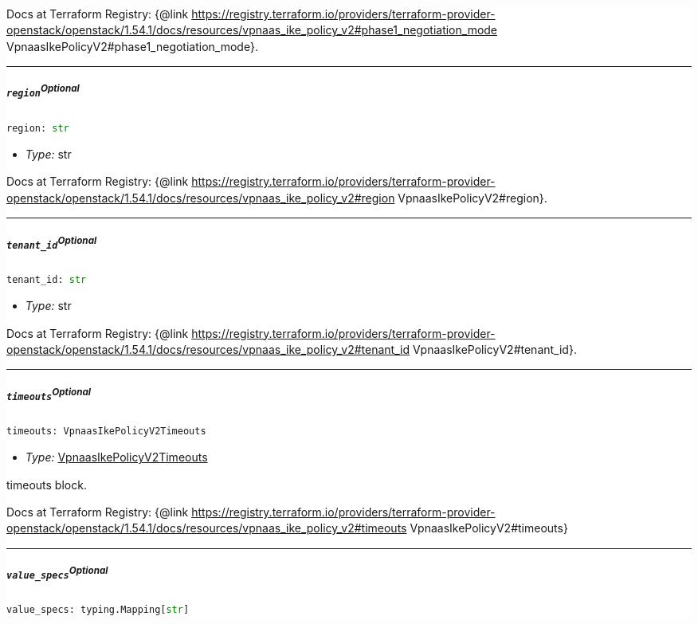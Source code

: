 Docs at Terraform Registry: {@link https://registry.terraform.io/providers/terraform-provider-openstack/openstack/1.54.1/docs/resources/vpnaas_ike_policy_v2#phase1_negotiation_mode VpnaasIkePolicyV2#phase1_negotiation_mode}.

---

##### `region`<sup>Optional</sup> <a name="region" id="@ithings/cdktf-provider-openstack.vpnaasIkePolicyV2.VpnaasIkePolicyV2Config.property.region"></a>

```python
region: str
```

- *Type:* str

Docs at Terraform Registry: {@link https://registry.terraform.io/providers/terraform-provider-openstack/openstack/1.54.1/docs/resources/vpnaas_ike_policy_v2#region VpnaasIkePolicyV2#region}.

---

##### `tenant_id`<sup>Optional</sup> <a name="tenant_id" id="@ithings/cdktf-provider-openstack.vpnaasIkePolicyV2.VpnaasIkePolicyV2Config.property.tenantId"></a>

```python
tenant_id: str
```

- *Type:* str

Docs at Terraform Registry: {@link https://registry.terraform.io/providers/terraform-provider-openstack/openstack/1.54.1/docs/resources/vpnaas_ike_policy_v2#tenant_id VpnaasIkePolicyV2#tenant_id}.

---

##### `timeouts`<sup>Optional</sup> <a name="timeouts" id="@ithings/cdktf-provider-openstack.vpnaasIkePolicyV2.VpnaasIkePolicyV2Config.property.timeouts"></a>

```python
timeouts: VpnaasIkePolicyV2Timeouts
```

- *Type:* <a href="#@ithings/cdktf-provider-openstack.vpnaasIkePolicyV2.VpnaasIkePolicyV2Timeouts">VpnaasIkePolicyV2Timeouts</a>

timeouts block.

Docs at Terraform Registry: {@link https://registry.terraform.io/providers/terraform-provider-openstack/openstack/1.54.1/docs/resources/vpnaas_ike_policy_v2#timeouts VpnaasIkePolicyV2#timeouts}

---

##### `value_specs`<sup>Optional</sup> <a name="value_specs" id="@ithings/cdktf-provider-openstack.vpnaasIkePolicyV2.VpnaasIkePolicyV2Config.property.valueSpecs"></a>

```python
value_specs: typing.Mapping[str]
```
